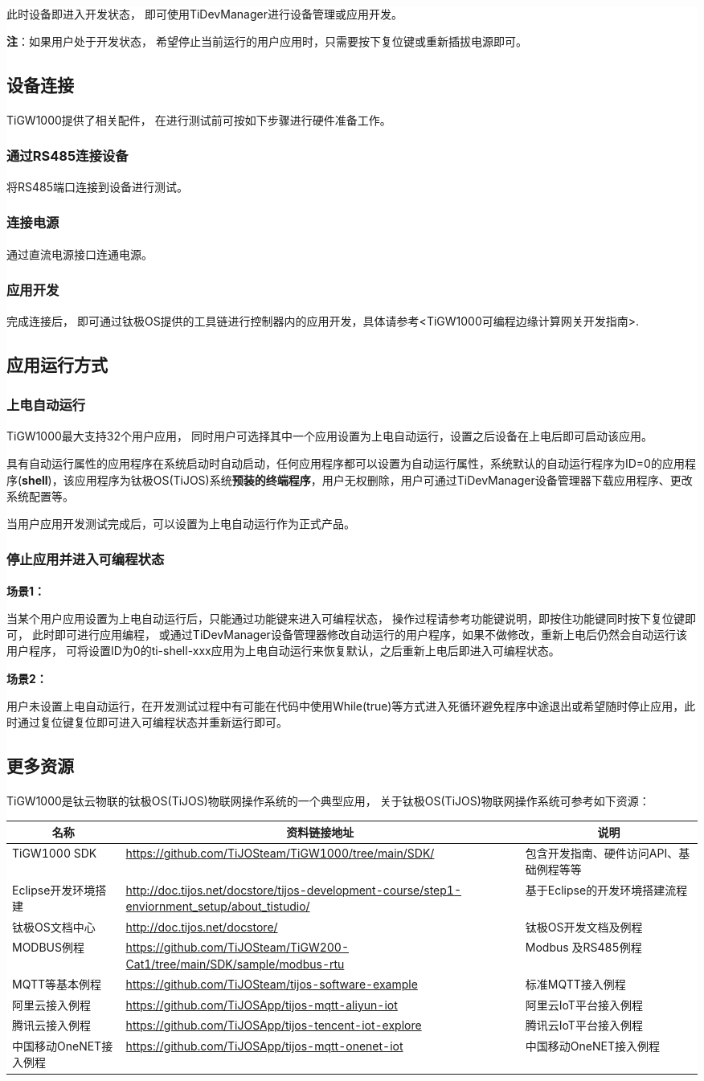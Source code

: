 此时设备即进入开发状态， 即可使用TiDevManager进行设备管理或应用开发。

**注**：如果用户处于开发状态， 希望停止当前运行的用户应用时，只需要按下复位键或重新插拔电源即可。



## 设备连接

TiGW1000提供了相关配件， 在进行测试前可按如下步骤进行硬件准备工作。

### 通过RS485连接设备

将RS485端口连接到设备进行测试。

### 连接电源

通过直流电源接口连通电源。 

### 应用开发

完成连接后， 即可通过钛极OS提供的工具链进行控制器内的应用开发，具体请参考<TiGW1000可编程边缘计算网关开发指南>.

## 应用运行方式

### 上电自动运行

TiGW1000最大支持32个用户应用， 同时用户可选择其中一个应用设置为上电自动运行，设置之后设备在上电后即可启动该应用。

具有自动运行属性的应用程序在系统启动时自动启动，任何应用程序都可以设置为自动运行属性，系统默认的自动运行程序为ID=0的应用程序(**shell**)，该应用程序为钛极OS(TiJOS)系统**预装的终端程序**，用户无权删除，用户可通过TiDevManager设备管理器下载应用程序、更改系统配置等。

当用户应用开发测试完成后，可以设置为上电自动运行作为正式产品。

### 停止应用并进入可编程状态

**场景1：**

当某个用户应用设置为上电自动运行后，只能通过功能键来进入可编程状态， 操作过程请参考功能键说明，即按住功能键同时按下复位键即可， 此时即可进行应用编程， 或通过TiDevManager设备管理器修改自动运行的用户程序，如果不做修改，重新上电后仍然会自动运行该用户程序， 可将设置ID为0的ti-shell-xxx应用为上电自动运行来恢复默认，之后重新上电后即进入可编程状态。

**场景2：**

用户未设置上电自动运行，在开发测试过程中有可能在代码中使用While(true)等方式进入死循环避免程序中途退出或希望随时停止应用，此时通过复位键复位即可进入可编程状态并重新运行即可。

## 更多资源

TiGW1000是钛云物联的钛极OS(TiJOS)物联网操作系统的一个典型应用， 关于钛极OS(TiJOS)物联网操作系统可参考如下资源：

| **名称**               | **资料链接地址**                                             | **说明**                                |
| ---------------------- | ------------------------------------------------------------ | --------------------------------------- |
| TiGW1000  SDK          | https://github.com/TiJOSteam/TiGW1000/tree/main/SDK/         | 包含开发指南、硬件访问API、基础例程等等 |
| Eclipse开发环境搭建    | http://doc.tijos.net/docstore/tijos-development-course/step1-enviornment_setup/about_tistudio/ | 基于Eclipse的开发环境搭建流程           |
| 钛极OS文档中心         | http://doc.tijos.net/docstore/                               | 钛极OS开发文档及例程                    |
| MODBUS例程             | https://github.com/TiJOSteam/TiGW200-Cat1/tree/main/SDK/sample/modbus-rtu | Modbus  及RS485例程                     |
| MQTT等基本例程         | https://github.com/TiJOSteam/tijos-software-example          | 标准MQTT接入例程                        |
| 阿里云接入例程         | https://github.com/TiJOSApp/tijos-mqtt-aliyun-iot            | 阿里云IoT平台接入例程                   |
| 腾讯云接入例程         | https://github.com/TiJOSApp/tijos-tencent-iot-explore        | 腾讯云IoT平台接入例程                   |
| 中国移动OneNET接入例程 | https://github.com/TiJOSApp/tijos-mqtt-onenet-iot            | 中国移动OneNET接入例程                  |
